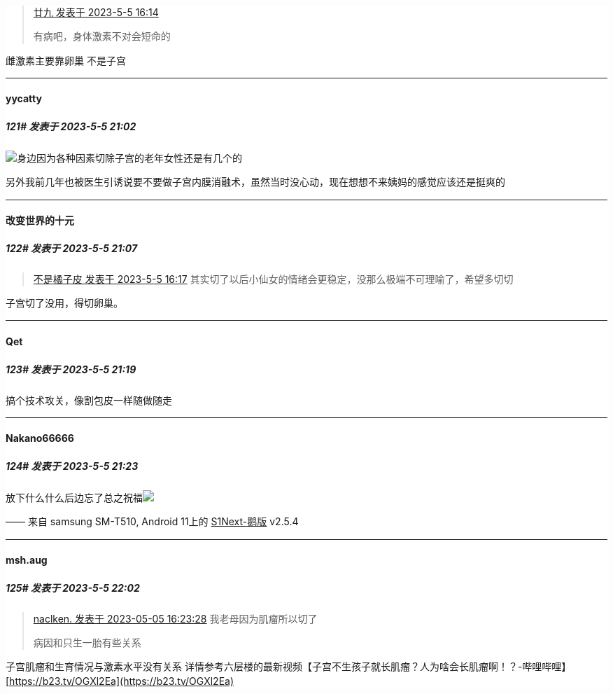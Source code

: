 <blockquote><a href="httphttps://bbs.saraba1st.com/2b/forum.php?mod=redirect&amp;goto=findpost&amp;pid=60732708&amp;ptid=2133235" target="_blank">廿九 发表于 2023-5-5 16:14</a>

有病吧，身体激素不对会短命的</blockquote>
雌激素主要靠卵巢 不是子宫


*****

####  yycatty  
##### 121#       发表于 2023-5-5 21:02

<img src="https://static.saraba1st.com/image/smiley/face2017/174.png" referrerpolicy="no-referrer">身边因为各种因素切除子宫的老年女性还是有几个的

另外我前几年也被医生引诱说要不要做子宫内膜消融术，虽然当时没心动，现在想想不来姨妈的感觉应该还是挺爽的


*****

####  改变世界的十元  
##### 122#       发表于 2023-5-5 21:07

<blockquote><a href="httphttps://bbs.saraba1st.com/2b/forum.php?mod=redirect&amp;goto=findpost&amp;pid=60732758&amp;ptid=2133235" target="_blank">不是橘子皮 发表于 2023-5-5 16:17</a>
其实切了以后小仙女的情绪会更稳定，没那么极端不可理喻了，希望多切切</blockquote>
子宫切了没用，得切卵巢。


*****

####  Qet  
##### 123#       发表于 2023-5-5 21:19

搞个技术攻关，像割包皮一样随做随走

*****

####  Nakano66666  
##### 124#       发表于 2023-5-5 21:23

放下什么什么后边忘了总之祝福<img src="https://static.saraba1st.com/image/smiley/face2017/020.png" referrerpolicy="no-referrer">

—— 来自 samsung SM-T510, Android 11上的 [S1Next-鹅版](https://github.com/ykrank/S1-Next/releases) v2.5.4


*****

####  msh.aug  
##### 125#       发表于 2023-5-5 22:02

<blockquote><a href="httphttps://bbs.saraba1st.com/2b/forum.php?mod=redirect&amp;goto=findpost&amp;pid=60732878&amp;ptid=2133235" target="_blank">naclken. 发表于 2023-05-05 16:23:28</a>
我老母因为肌瘤所以切了

病因和只生一胎有些关系</blockquote>子宫肌瘤和生育情况与激素水平没有关系
详情参考六层楼的最新视频【子宫不生孩子就长肌瘤？人为啥会长肌瘤啊！？-哔哩哔哩】 [https://b23.tv/OGXl2Ea](https://b23.tv/OGXl2Ea)
